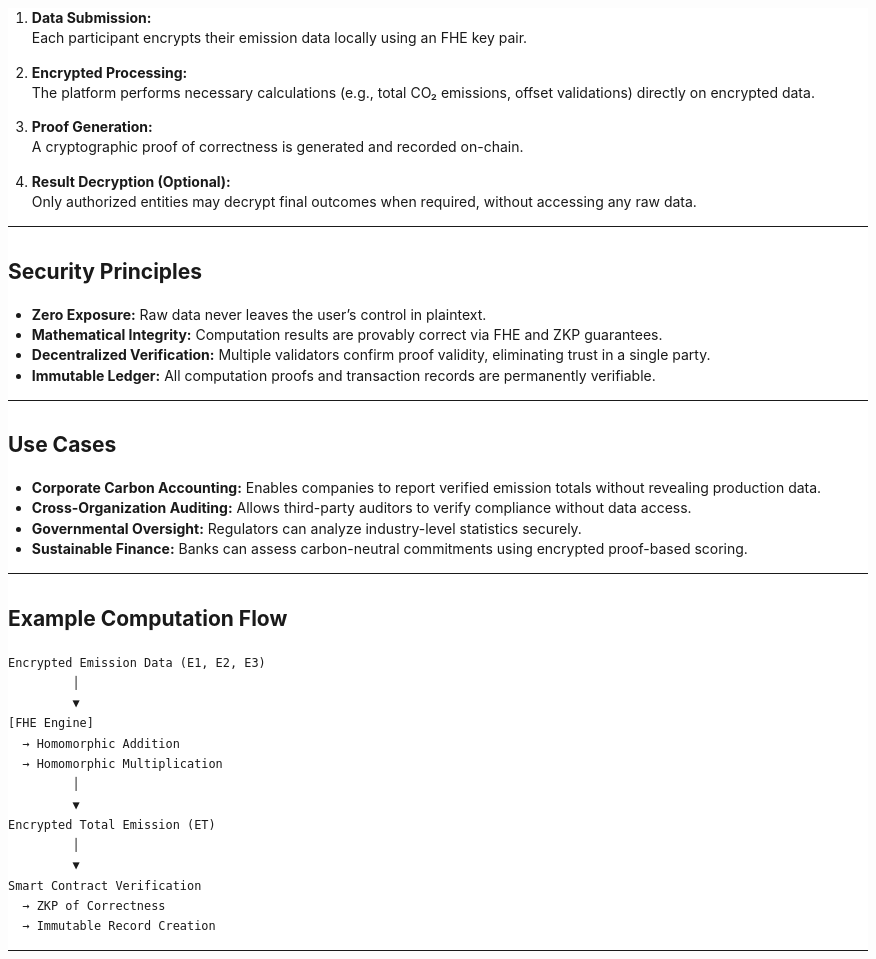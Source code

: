 1. **Data Submission:**  
   Each participant encrypts their emission data locally using an FHE key pair.  

2. **Encrypted Processing:**  
   The platform performs necessary calculations (e.g., total CO₂ emissions, offset validations) directly on encrypted data.  

3. **Proof Generation:**  
   A cryptographic proof of correctness is generated and recorded on-chain.  

4. **Result Decryption (Optional):**  
   Only authorized entities may decrypt final outcomes when required, without accessing any raw data.  

---

## Security Principles

- **Zero Exposure:** Raw data never leaves the user’s control in plaintext.  
- **Mathematical Integrity:** Computation results are provably correct via FHE and ZKP guarantees.  
- **Decentralized Verification:** Multiple validators confirm proof validity, eliminating trust in a single party.  
- **Immutable Ledger:** All computation proofs and transaction records are permanently verifiable.  

---

## Use Cases

- **Corporate Carbon Accounting:** Enables companies to report verified emission totals without revealing production data.  
- **Cross-Organization Auditing:** Allows third-party auditors to verify compliance without data access.  
- **Governmental Oversight:** Regulators can analyze industry-level statistics securely.  
- **Sustainable Finance:** Banks can assess carbon-neutral commitments using encrypted proof-based scoring.  

---

## Example Computation Flow

```
Encrypted Emission Data (E1, E2, E3)
         │
         ▼
[FHE Engine]
  → Homomorphic Addition
  → Homomorphic Multiplication
         │
         ▼
Encrypted Total Emission (ET)
         │
         ▼
Smart Contract Verification
  → ZKP of Correctness
  → Immutable Record Creation
```

---